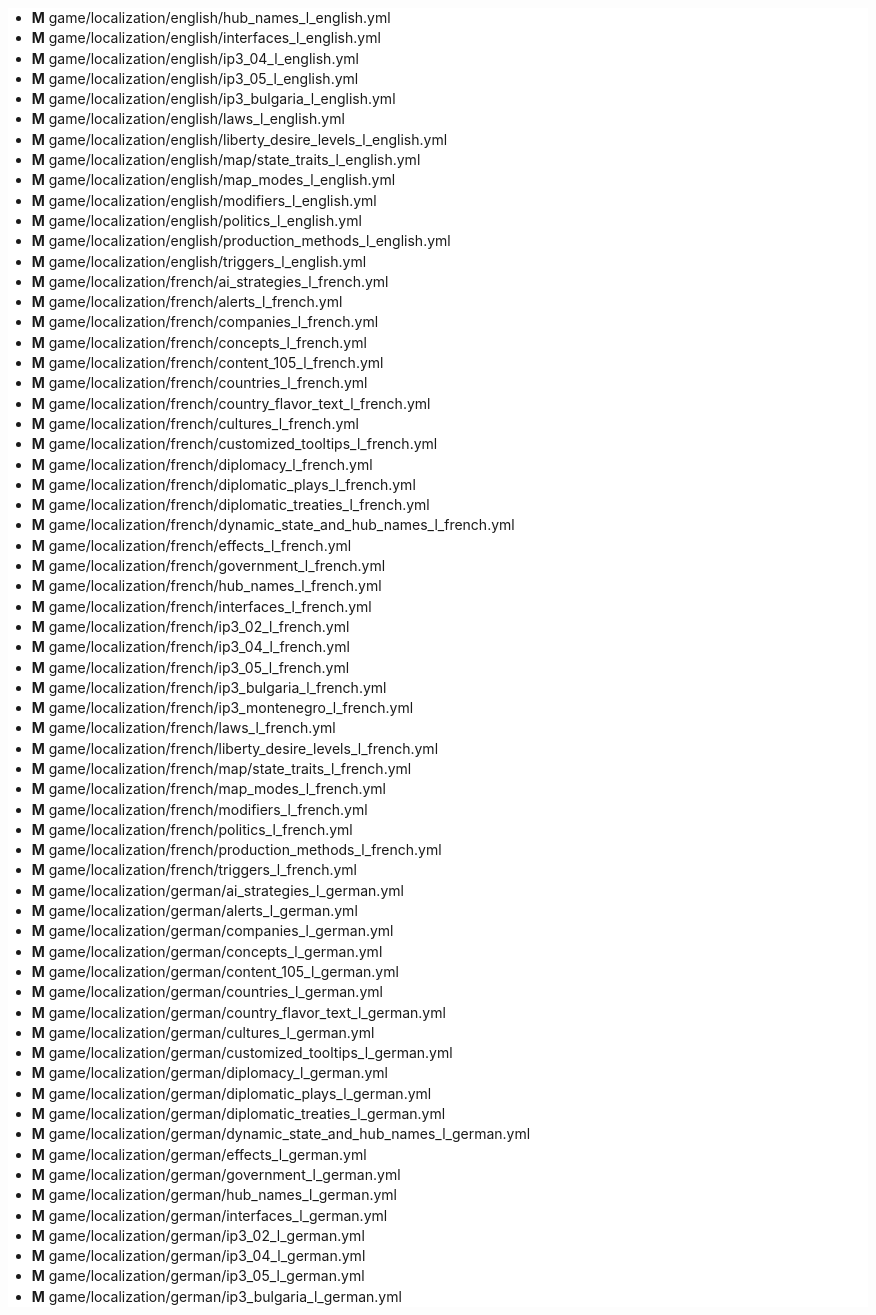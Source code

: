 - **M** game/localization/english/hub_names_l_english.yml
- **M** game/localization/english/interfaces_l_english.yml
- **M** game/localization/english/ip3_04_l_english.yml
- **M** game/localization/english/ip3_05_l_english.yml
- **M** game/localization/english/ip3_bulgaria_l_english.yml
- **M** game/localization/english/laws_l_english.yml
- **M** game/localization/english/liberty_desire_levels_l_english.yml
- **M** game/localization/english/map/state_traits_l_english.yml
- **M** game/localization/english/map_modes_l_english.yml
- **M** game/localization/english/modifiers_l_english.yml
- **M** game/localization/english/politics_l_english.yml
- **M** game/localization/english/production_methods_l_english.yml
- **M** game/localization/english/triggers_l_english.yml
- **M** game/localization/french/ai_strategies_l_french.yml
- **M** game/localization/french/alerts_l_french.yml
- **M** game/localization/french/companies_l_french.yml
- **M** game/localization/french/concepts_l_french.yml
- **M** game/localization/french/content_105_l_french.yml
- **M** game/localization/french/countries_l_french.yml
- **M** game/localization/french/country_flavor_text_l_french.yml
- **M** game/localization/french/cultures_l_french.yml
- **M** game/localization/french/customized_tooltips_l_french.yml
- **M** game/localization/french/diplomacy_l_french.yml
- **M** game/localization/french/diplomatic_plays_l_french.yml
- **M** game/localization/french/diplomatic_treaties_l_french.yml
- **M** game/localization/french/dynamic_state_and_hub_names_l_french.yml
- **M** game/localization/french/effects_l_french.yml
- **M** game/localization/french/government_l_french.yml
- **M** game/localization/french/hub_names_l_french.yml
- **M** game/localization/french/interfaces_l_french.yml
- **M** game/localization/french/ip3_02_l_french.yml
- **M** game/localization/french/ip3_04_l_french.yml
- **M** game/localization/french/ip3_05_l_french.yml
- **M** game/localization/french/ip3_bulgaria_l_french.yml
- **M** game/localization/french/ip3_montenegro_l_french.yml
- **M** game/localization/french/laws_l_french.yml
- **M** game/localization/french/liberty_desire_levels_l_french.yml
- **M** game/localization/french/map/state_traits_l_french.yml
- **M** game/localization/french/map_modes_l_french.yml
- **M** game/localization/french/modifiers_l_french.yml
- **M** game/localization/french/politics_l_french.yml
- **M** game/localization/french/production_methods_l_french.yml
- **M** game/localization/french/triggers_l_french.yml
- **M** game/localization/german/ai_strategies_l_german.yml
- **M** game/localization/german/alerts_l_german.yml
- **M** game/localization/german/companies_l_german.yml
- **M** game/localization/german/concepts_l_german.yml
- **M** game/localization/german/content_105_l_german.yml
- **M** game/localization/german/countries_l_german.yml
- **M** game/localization/german/country_flavor_text_l_german.yml
- **M** game/localization/german/cultures_l_german.yml
- **M** game/localization/german/customized_tooltips_l_german.yml
- **M** game/localization/german/diplomacy_l_german.yml
- **M** game/localization/german/diplomatic_plays_l_german.yml
- **M** game/localization/german/diplomatic_treaties_l_german.yml
- **M** game/localization/german/dynamic_state_and_hub_names_l_german.yml
- **M** game/localization/german/effects_l_german.yml
- **M** game/localization/german/government_l_german.yml
- **M** game/localization/german/hub_names_l_german.yml
- **M** game/localization/german/interfaces_l_german.yml
- **M** game/localization/german/ip3_02_l_german.yml
- **M** game/localization/german/ip3_04_l_german.yml
- **M** game/localization/german/ip3_05_l_german.yml
- **M** game/localization/german/ip3_bulgaria_l_german.yml